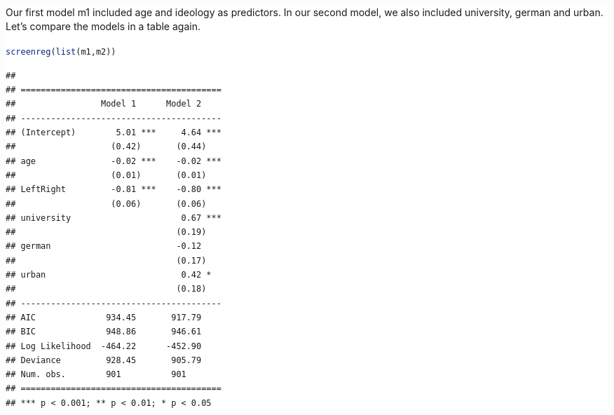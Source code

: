 Our first model m1 included age and ideology as predictors. In our
second model, we also included university, german and urban. Let’s
compare the models in a table again.

``` r
screenreg(list(m1,m2))
```

    ## 
    ## ========================================
    ##                 Model 1      Model 2    
    ## ----------------------------------------
    ## (Intercept)        5.01 ***     4.64 ***
    ##                   (0.42)       (0.44)   
    ## age               -0.02 ***    -0.02 ***
    ##                   (0.01)       (0.01)   
    ## LeftRight         -0.81 ***    -0.80 ***
    ##                   (0.06)       (0.06)   
    ## university                      0.67 ***
    ##                                (0.19)   
    ## german                         -0.12    
    ##                                (0.17)   
    ## urban                           0.42 *  
    ##                                (0.18)   
    ## ----------------------------------------
    ## AIC              934.45       917.79    
    ## BIC              948.86       946.61    
    ## Log Likelihood  -464.22      -452.90    
    ## Deviance         928.45       905.79    
    ## Num. obs.        901          901       
    ## ========================================
    ## *** p < 0.001; ** p < 0.01; * p < 0.05
